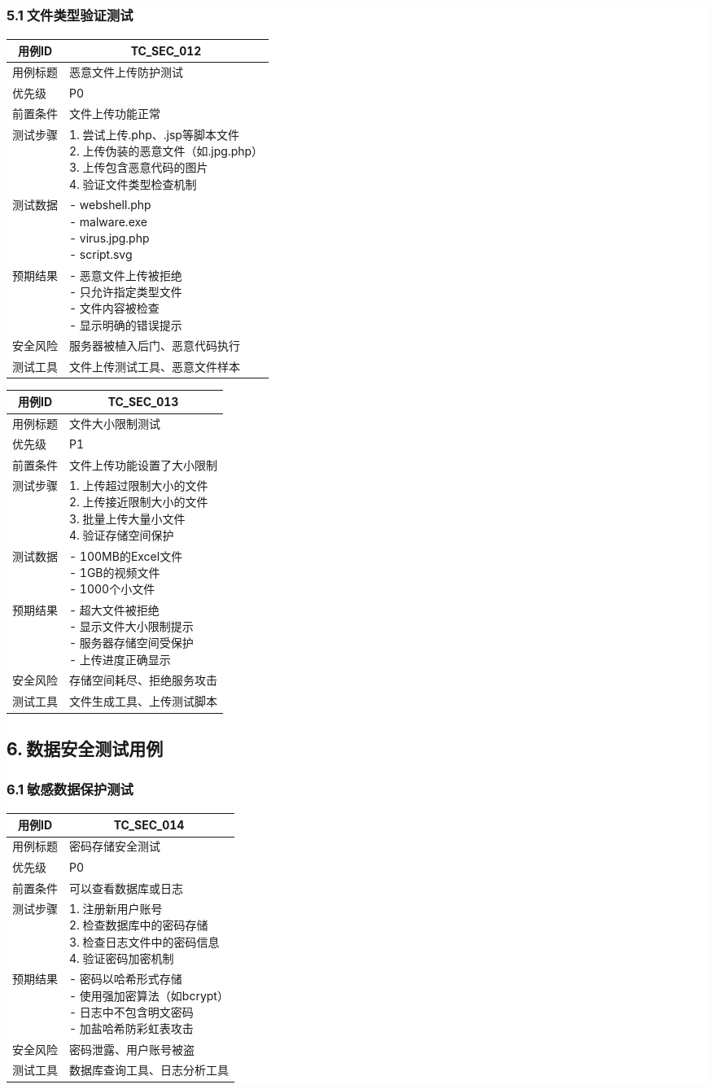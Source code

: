 ### 5.1 文件类型验证测试

| 用例ID | TC_SEC_012 |
|--------|-------------|
| 用例标题 | 恶意文件上传防护测试 |
| 优先级 | P0 |
| 前置条件 | 文件上传功能正常 |
| 测试步骤 | 1. 尝试上传.php、.jsp等脚本文件<br>2. 上传伪装的恶意文件（如.jpg.php）<br>3. 上传包含恶意代码的图片<br>4. 验证文件类型检查机制 |
| 测试数据 | - webshell.php<br>- malware.exe<br>- virus.jpg.php<br>- script.svg |
| 预期结果 | - 恶意文件上传被拒绝<br>- 只允许指定类型文件<br>- 文件内容被检查<br>- 显示明确的错误提示 |
| 安全风险 | 服务器被植入后门、恶意代码执行 |
| 测试工具 | 文件上传测试工具、恶意文件样本 |

| 用例ID | TC_SEC_013 |
|--------|-------------|
| 用例标题 | 文件大小限制测试 |
| 优先级 | P1 |
| 前置条件 | 文件上传功能设置了大小限制 |
| 测试步骤 | 1. 上传超过限制大小的文件<br>2. 上传接近限制大小的文件<br>3. 批量上传大量小文件<br>4. 验证存储空间保护 |
| 测试数据 | - 100MB的Excel文件<br>- 1GB的视频文件<br>- 1000个小文件 |
| 预期结果 | - 超大文件被拒绝<br>- 显示文件大小限制提示<br>- 服务器存储空间受保护<br>- 上传进度正确显示 |
| 安全风险 | 存储空间耗尽、拒绝服务攻击 |
| 测试工具 | 文件生成工具、上传测试脚本 |

## 6. 数据安全测试用例

### 6.1 敏感数据保护测试

| 用例ID | TC_SEC_014 |
|--------|-------------|
| 用例标题 | 密码存储安全测试 |
| 优先级 | P0 |
| 前置条件 | 可以查看数据库或日志 |
| 测试步骤 | 1. 注册新用户账号<br>2. 检查数据库中的密码存储<br>3. 检查日志文件中的密码信息<br>4. 验证密码加密机制 |
| 预期结果 | - 密码以哈希形式存储<br>- 使用强加密算法（如bcrypt）<br>- 日志中不包含明文密码<br>- 加盐哈希防彩虹表攻击 |
| 安全风险 | 密码泄露、用户账号被盗 |
| 测试工具 | 数据库查询工具、日志分析工具 |
